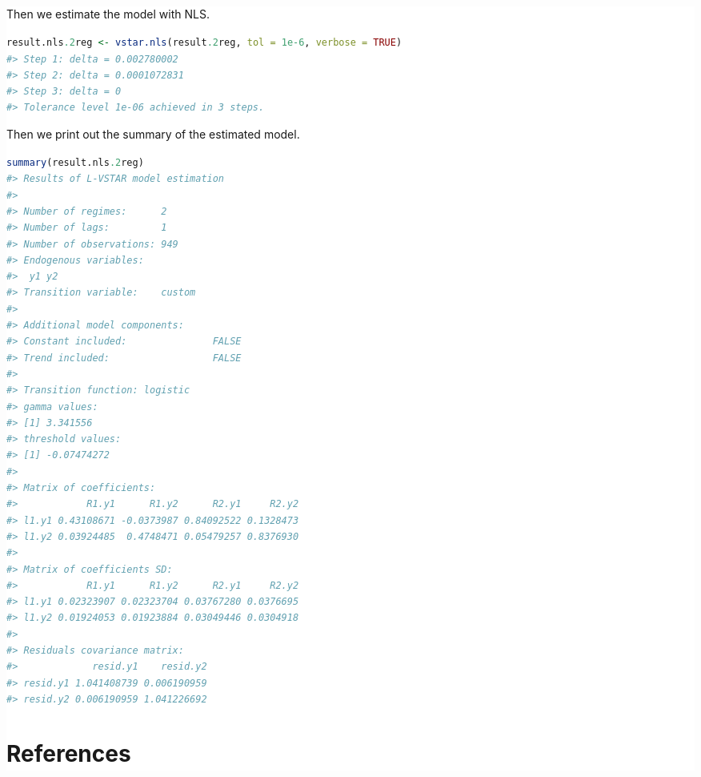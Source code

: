 Then we estimate the model with NLS.

``` r
result.nls.2reg <- vstar.nls(result.2reg, tol = 1e-6, verbose = TRUE)
#> Step 1: delta = 0.002780002
#> Step 2: delta = 0.0001072831
#> Step 3: delta = 0
#> Tolerance level 1e-06 achieved in 3 steps.
```

Then we print out the summary of the estimated model.

``` r
summary(result.nls.2reg)
#> Results of L-VSTAR model estimation
#>
#> Number of regimes:      2
#> Number of lags:         1
#> Number of observations: 949
#> Endogenous variables:
#>  y1 y2
#> Transition variable:    custom
#>
#> Additional model components:
#> Constant included:               FALSE
#> Trend included:                  FALSE
#>
#> Transition function: logistic
#> gamma values:
#> [1] 3.341556
#> threshold values:
#> [1] -0.07474272
#>
#> Matrix of coefficients:
#>            R1.y1      R1.y2      R2.y1     R2.y2
#> l1.y1 0.43108671 -0.0373987 0.84092522 0.1328473
#> l1.y2 0.03924485  0.4748471 0.05479257 0.8376930
#>
#> Matrix of coefficients SD:
#>            R1.y1      R1.y2      R2.y1     R2.y2
#> l1.y1 0.02323907 0.02323704 0.03767280 0.0376695
#> l1.y2 0.01924053 0.01923884 0.03049446 0.0304918
#>
#> Residuals covariance matrix:
#>             resid.y1    resid.y2
#> resid.y1 1.041408739 0.006190959
#> resid.y2 0.006190959 1.041226692
```

# References

<div id="refs" class="references csl-bib-body hanging-indent">
